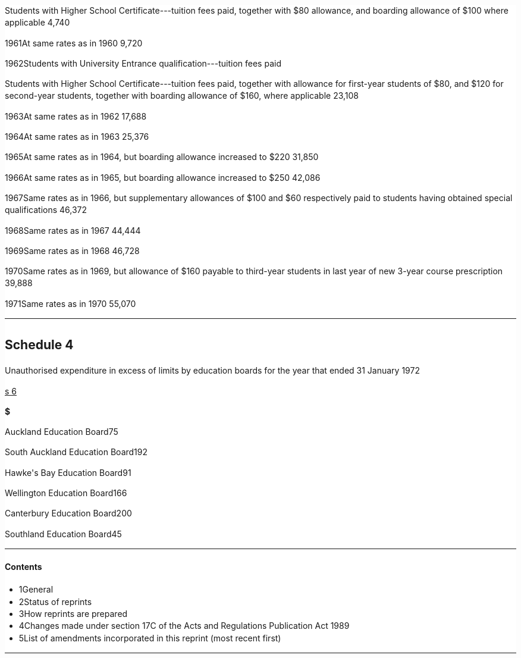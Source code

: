 Students with Higher School Certificate---tuition fees paid, together with $80 allowance, and boarding allowance of $100 where applicable 4,740

1961At same rates as in 1960 9,720

1962Students with University Entrance qualification---tuition fees paid 

Students with Higher School Certificate---tuition fees paid, together with allowance for first-year students of $80, and $120 for second-year students, together with boarding allowance of $160, where applicable 23,108

1963At same rates as in 1962 17,688

1964At same rates as in 1963 25,376

1965At same rates as in 1964, but boarding allowance increased to $220 31,850

1966At same rates as in 1965, but boarding allowance increased to $250 42,086

1967Same rates as in 1966, but supplementary allowances of $100 and $60 respectively paid to students having obtained special qualifications 46,372

1968Same rates as in 1967 44,444

1969Same rates as in 1968 46,728

1970Same rates as in 1969, but allowance of $160 payable to third-year students in last year of new 3-year course prescription 39,888

1971Same rates as in 1970 55,070

---

## Schedule 4  
Unauthorised expenditure in excess of limits by education boards for the year that ended 31 January 1972

[s 6][7]

**$**

Auckland Education Board75

South Auckland Education Board192

Hawke's Bay Education Board91

Wellington Education Board166

Canterbury Education Board200

Southland Education Board45

---

#### Contents
    
*   1General
*   2Status of reprints
*   3How reprints are prepared
*   4Changes made under section 17C of the Acts and Regulations Publication Act 1989
*   5List of amendments incorporated in this reprint (most recent first)

---

[0]: http://www.legislation.govt.nz/act/public/1972/0019/latest/link.aspx?id=DLM195466
[1]: http://www.legislation.govt.nz/act/public/1972/0019/latest/whole.html#DLM406556
[2]: http://www.legislation.govt.nz/act/public/1972/0019/latest/whole.html#DLM406558
[3]: http://www.legislation.govt.nz/act/public/1972/0019/latest/whole.html#DLM406559
[4]: http://www.legislation.govt.nz/act/public/1972/0019/latest/whole.html#DLM406562
[5]: http://www.legislation.govt.nz/act/public/1972/0019/latest/whole.html#DLM406563
[6]: http://www.legislation.govt.nz/act/public/1972/0019/latest/whole.html#DLM406564
[7]: http://www.legislation.govt.nz/act/public/1972/0019/latest/whole.html#DLM406565
[8]: http://www.legislation.govt.nz/act/public/1972/0019/latest/whole.html#DLM406566
[9]: http://www.legislation.govt.nz/act/public/1972/0019/latest/whole.html#DLM406567
[10]: http://www.legislation.govt.nz/act/public/1972/0019/latest/whole.html#DLM406568
[11]: http://www.legislation.govt.nz/act/public/1972/0019/latest/whole.html#DLM406569
[12]: http://www.legislation.govt.nz/act/public/1972/0019/latest/whole.html#DLM406570
[13]: http://www.legislation.govt.nz/act/public/1972/0019/latest/whole.html#DLM4473722
[14]: http://www.legislation.govt.nz/act/public/1972/0019/latest/whole.html#DLM4473727
[15]: http://www.legislation.govt.nz/act/public/1972/0019/latest/whole.html#DLM4473729
[16]: http://www.legislation.govt.nz/act/public/1972/0019/latest/link.aspx?id=DLM162942
[17]: http://www.legislation.govt.nz/act/public/1972/0019/latest/whole.html#DLM4473718
[18]: http://www.legislation.govt.nz/act/public/1972/0019/latest/whole.html#DLM4473720
[19]: http://www.legislation.govt.nz/act/public/1972/0019/latest/whole.html#DLM4473723
[20]: http://www.legislation.govt.nz/act/public/1972/0019/latest/whole.html#DLM4473725
[21]: http://www.legislation.govt.nz/act/public/1972/0019/latest/whole.html#DLM406572
[22]: http://www.legislation.govt.nz/act/public/1972/0019/latest/link.aspx?id=DLM357344
[23]: http://www.legislation.govt.nz/act/public/1972/0019/latest/whole.html#DLM406573
[24]: http://www.pco.parliament.govt.nz/reprints/
[25]: http://www.legislation.govt.nz/act/public/1972/0019/latest/link.aspx?id=DLM195439
[26]: http://www.pco.parliament.govt.nz/editorial-conventions/
[27]: http://www.legislation.govt.nz/act/public/1972/0019/latest/link.aspx?id=DLM195468
[28]: http://www.legislation.govt.nz/act/public/1972/0019/latest/link.aspx?id=DLM195470